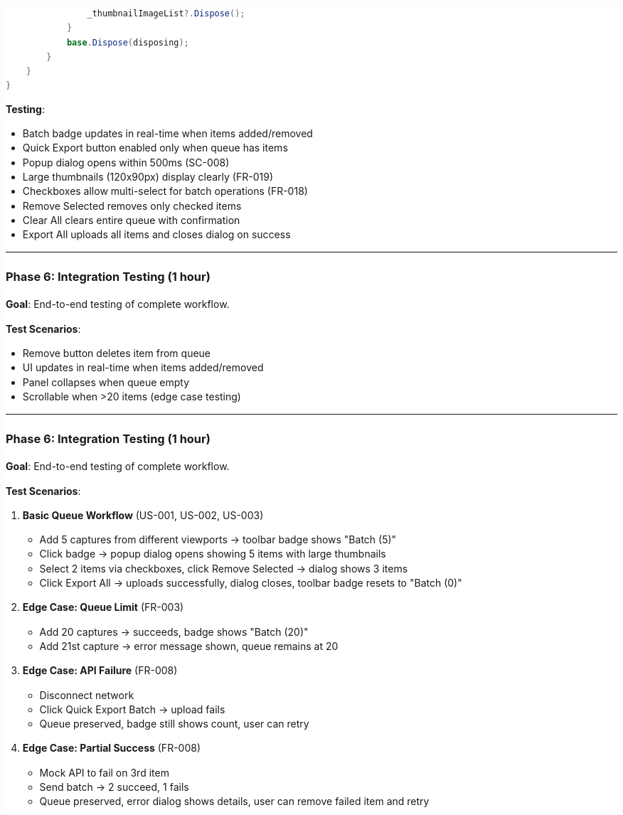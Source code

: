 ```csharp
                _thumbnailImageList?.Dispose();
            }
            base.Dispose(disposing);
        }
    }
}
```

**Testing**:
- Batch badge updates in real-time when items added/removed
- Quick Export button enabled only when queue has items
- Popup dialog opens within 500ms (SC-008)
- Large thumbnails (120x90px) display clearly (FR-019)
- Checkboxes allow multi-select for batch operations (FR-018)
- Remove Selected removes only checked items
- Clear All clears entire queue with confirmation
- Export All uploads all items and closes dialog on success

---

### Phase 6: Integration Testing (1 hour)

**Goal**: End-to-end testing of complete workflow.

**Test Scenarios**:
- Remove button deletes item from queue
- UI updates in real-time when items added/removed
- Panel collapses when queue empty
- Scrollable when >20 items (edge case testing)

---

### Phase 6: Integration Testing (1 hour)

**Goal**: End-to-end testing of complete workflow.

**Test Scenarios**:

1. **Basic Queue Workflow** (US-001, US-002, US-003)
   - Add 5 captures from different viewports → toolbar badge shows "Batch (5)"
   - Click badge → popup dialog opens showing 5 items with large thumbnails
   - Select 2 items via checkboxes, click Remove Selected → dialog shows 3 items
   - Click Export All → uploads successfully, dialog closes, toolbar badge resets to "Batch (0)"

2. **Edge Case: Queue Limit** (FR-003)
   - Add 20 captures → succeeds, badge shows "Batch (20)"
   - Add 21st capture → error message shown, queue remains at 20

3. **Edge Case: API Failure** (FR-008)
   - Disconnect network
   - Click Quick Export Batch → upload fails
   - Queue preserved, badge still shows count, user can retry

4. **Edge Case: Partial Success** (FR-008)
   - Mock API to fail on 3rd item
   - Send batch → 2 succeed, 1 fails
   - Queue preserved, error dialog shows details, user can remove failed item and retry
